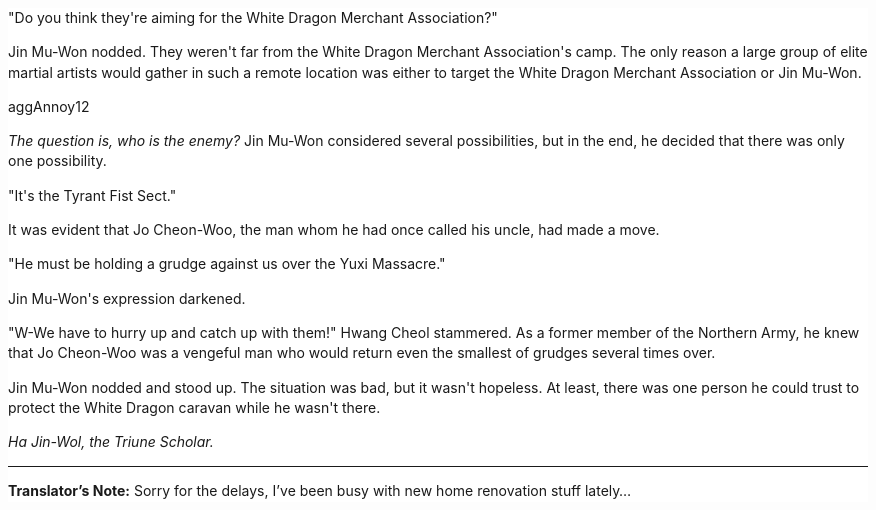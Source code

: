 "Do you think they're aiming for the White Dragon Merchant Association?"

Jin Mu-Won nodded. They weren't far from the White Dragon Merchant Association's camp. The only reason a large group of elite martial artists would gather in such a remote location was either to target the White Dragon Merchant Association or Jin Mu-Won.

aggAnnoy12

*The question is, who is the enemy?* Jin Mu-Won considered several possibilities, but in the end, he decided that there was only one possibility.

"It's the Tyrant Fist Sect."

It was evident that Jo Cheon-Woo, the man whom he had once called his uncle, had made a move.

"He must be holding a grudge against us over the Yuxi Massacre."

Jin Mu-Won's expression darkened.

"W-We have to hurry up and catch up with them!" Hwang Cheol stammered. As a former member of the Northern Army, he knew that Jo Cheon-Woo was a vengeful man who would return even the smallest of grudges several times over.

Jin Mu-Won nodded and stood up. The situation was bad, but it wasn't hopeless. At least, there was one person he could trust to protect the White Dragon caravan while he wasn't there.

*Ha Jin-Wol, the Triune Scholar.*

---

**Translator’s Note:** Sorry for the delays, I’ve been busy with new home renovation stuff lately…
